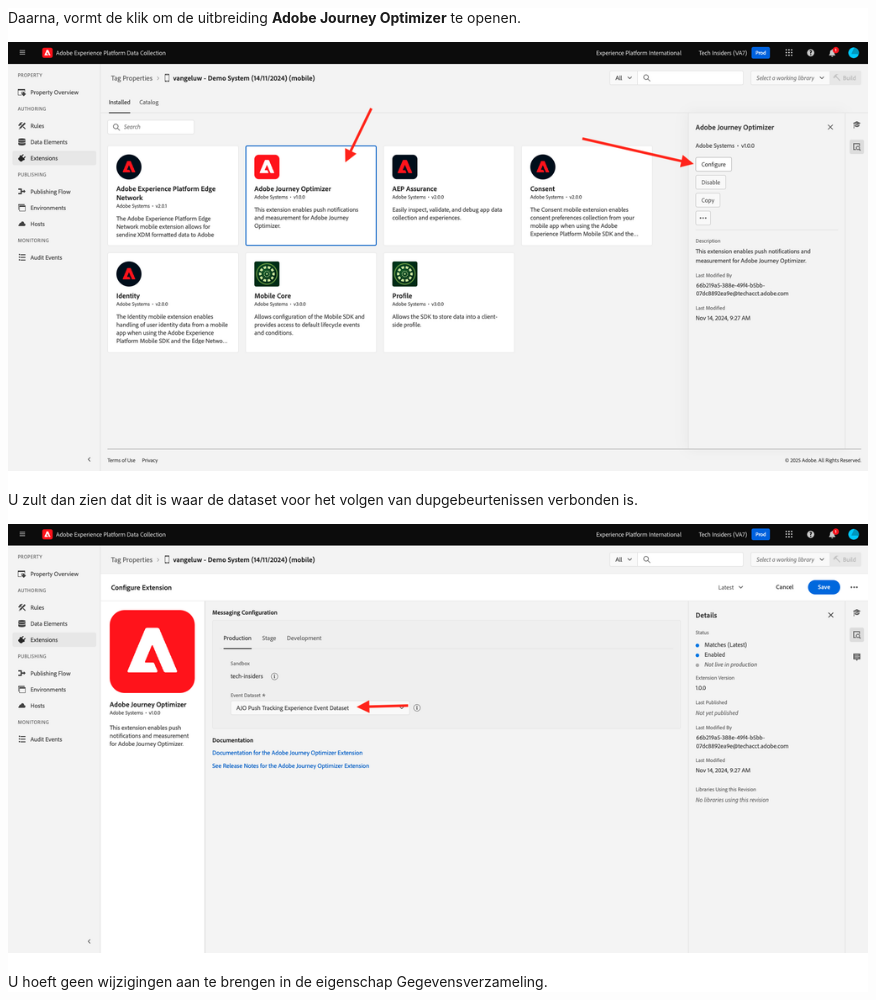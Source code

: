 Daarna, vormt de klik **&#x200B;**&#x200B;om de uitbreiding **Adobe Journey Optimizer** te openen.

![&#x200B; de Inzameling van Gegevens van Adobe Experience Platform &#x200B;](./images/launchprop9.png)

U zult dan zien dat dit is waar de dataset voor het volgen van dupgebeurtenissen verbonden is.

![&#x200B; de Inzameling van Gegevens van Adobe Experience Platform &#x200B;](./images/launchprop10.png)

U hoeft geen wijzigingen aan te brengen in de eigenschap Gegevensverzameling.
